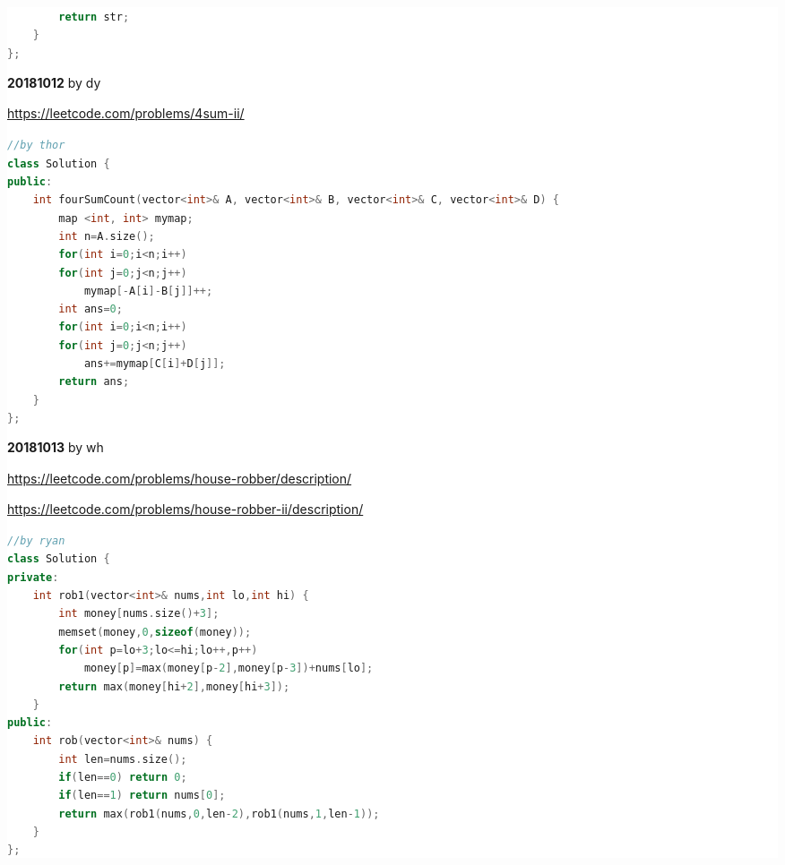 ```c++
        return str;
    }
};
```

**20181012** by dy

https://leetcode.com/problems/4sum-ii/

```c++
//by thor
class Solution {
public:
    int fourSumCount(vector<int>& A, vector<int>& B, vector<int>& C, vector<int>& D) {
        map <int, int> mymap;
        int n=A.size();
        for(int i=0;i<n;i++)
        for(int j=0;j<n;j++)
            mymap[-A[i]-B[j]]++;
        int ans=0;
        for(int i=0;i<n;i++)
        for(int j=0;j<n;j++)
            ans+=mymap[C[i]+D[j]];
        return ans;
    }
};
```

**20181013** by wh

https://leetcode.com/problems/house-robber/description/

https://leetcode.com/problems/house-robber-ii/description/

```c++
//by ryan
class Solution {
private: 
    int rob1(vector<int>& nums,int lo,int hi) {
        int money[nums.size()+3];
        memset(money,0,sizeof(money));
        for(int p=lo+3;lo<=hi;lo++,p++)
            money[p]=max(money[p-2],money[p-3])+nums[lo];
        return max(money[hi+2],money[hi+3]);
    }
public:
    int rob(vector<int>& nums) {
        int len=nums.size();
        if(len==0) return 0;
        if(len==1) return nums[0];
        return max(rob1(nums,0,len-2),rob1(nums,1,len-1));
    }
};
```
